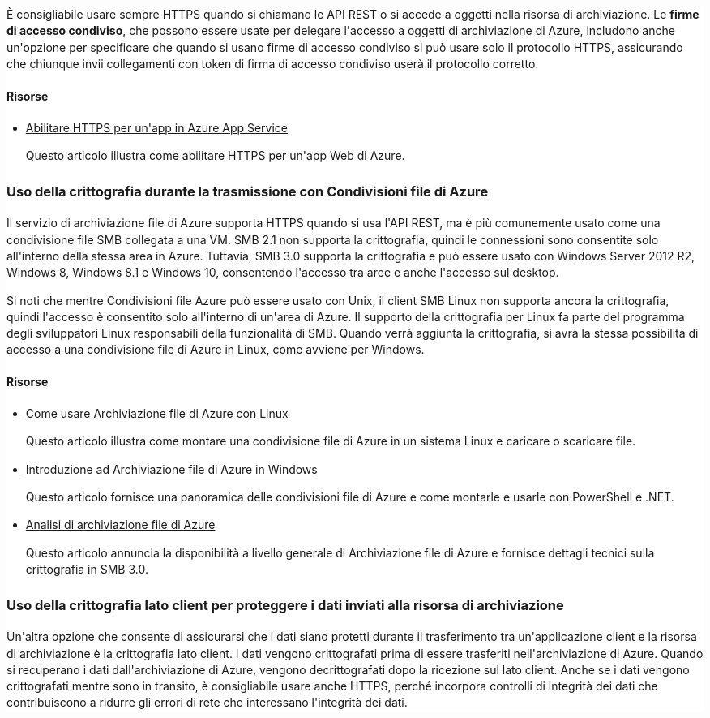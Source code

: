 È consigliabile usare sempre HTTPS quando si chiamano le API REST o si accede a oggetti nella risorsa di archiviazione. Le **firme di accesso condiviso**, che possono essere usate per delegare l'accesso a oggetti di archiviazione di Azure, includono anche un'opzione per specificare che quando si usano firme di accesso condiviso si può usare solo il protocollo HTTPS, assicurando che chiunque invii collegamenti con token di firma di accesso condiviso userà il protocollo corretto.

#### <a name="resources"></a>Risorse
* [Abilitare HTTPS per un'app in Azure App Service](../app-service-web/web-sites-configure-ssl-certificate.md)
  
  Questo articolo illustra come abilitare HTTPS per un'app Web di Azure.

### <a name="using-encryption-during-transit-with-azure-file-shares"></a>Uso della crittografia durante la trasmissione con Condivisioni file di Azure
Il servizio di archiviazione file di Azure supporta HTTPS quando si usa l'API REST, ma è più comunemente usato come una condivisione file SMB collegata a una VM. SMB 2.1 non supporta la crittografia, quindi le connessioni sono consentite solo all'interno della stessa area in Azure. Tuttavia, SMB 3.0 supporta la crittografia e può essere usato con Windows Server 2012 R2, Windows 8, Windows 8.1 e Windows 10, consentendo l'accesso tra aree e anche l'accesso sul desktop.

Si noti che mentre Condivisioni file Azure può essere usato con Unix, il client SMB Linux non supporta ancora la crittografia, quindi l'accesso è consentito solo all'interno di un'area di Azure. Il supporto della crittografia per Linux fa parte del programma degli sviluppatori Linux responsabili della funzionalità di SMB. Quando verrà aggiunta la crittografia, si avrà la stessa possibilità di accesso a una condivisione file di Azure in Linux, come avviene per Windows.

#### <a name="resources"></a>Risorse
* [Come usare Archiviazione file di Azure con Linux](storage-how-to-use-files-linux.md)
  
  Questo articolo illustra come montare una condivisione file di Azure in un sistema Linux e caricare o scaricare file.
* [Introduzione ad Archiviazione file di Azure in Windows](storage-dotnet-how-to-use-files.md)
  
  Questo articolo fornisce una panoramica delle condivisioni file di Azure e come montarle e usarle con PowerShell e .NET.
* [Analisi di archiviazione file di Azure](https://azure.microsoft.com/blog/inside-azure-file-storage/)
  
  Questo articolo annuncia la disponibilità a livello generale di Archiviazione file di Azure e fornisce dettagli tecnici sulla crittografia in SMB 3.0.

### <a name="using-client-side-encryption-to-secure-data-that-you-send-to-storage"></a>Uso della crittografia lato client per proteggere i dati inviati alla risorsa di archiviazione
Un'altra opzione che consente di assicurarsi che i dati siano protetti durante il trasferimento tra un'applicazione client e la risorsa di archiviazione è la crittografia lato client. I dati vengono crittografati prima di essere trasferiti nell'archiviazione di Azure. Quando si recuperano i dati dall'archiviazione di Azure, vengono decrittografati dopo la ricezione sul lato client. Anche se i dati vengono crittografati mentre sono in transito, è consigliabile usare anche HTTPS, perché incorpora controlli di integrità dei dati che contribuiscono a ridurre gli errori di rete che interessano l'integrità dei dati.
